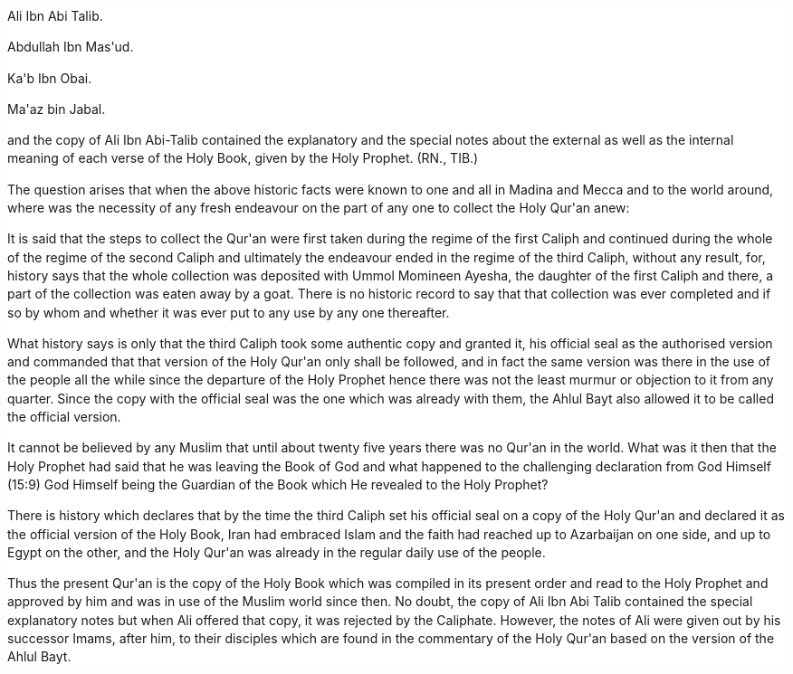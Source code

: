 Ali Ibn Abi Talib.

Abdullah Ibn Mas'ud.

Ka'b Ibn Obai.

Ma'az bin Jabal.

and the copy of Ali Ibn Abi-Talib contained the explanatory and the
special notes about the external as well as the internal meaning of each
verse of the Holy Book, given by the Holy Prophet. (RN., TIB.)

The question arises that when the above historic facts were known to one
and all in Madina and Mecca and to the world around, where was the
necessity of any fresh endeavour on the part of any one to collect the
Holy Qur'an anew:

It is said that the steps to collect the Qur'an were first taken during
the regime of the first Caliph and continued during the whole of the
regime of the second Caliph and ultimately the endeavour ended in the
regime of the third Caliph, without any result, for, history says that
the whole collection was deposited with Ummol Momineen Ayesha, the
daughter of the first Caliph and there, a part of the collection was
eaten away by a goat. There is no historic record to say that that
collection was ever completed and if so by whom and whether it was ever
put to any use by any one thereafter.

What history says is only that the third Caliph took some authentic copy
and granted it, his official seal as the authorised version and
commanded that that version of the Holy Qur'an only shall be followed,
and in fact the same version was there in the use of the people all the
while since the departure of the Holy Prophet hence there was not the
least murmur or objection to it from any quarter. Since the copy with
the official seal was the one which was already with them, the Ahlul
Bayt also allowed it to be called the official version.

It cannot be believed by any Muslim that until about twenty five years
there was no Qur'an in the world. What was it then that the Holy Prophet
had said that he was leaving the Book of God and what happened to the
challenging declaration from God Himself (15:9) God Himself being the
Guardian of the Book which He revealed to the Holy Prophet?

There is history which declares that by the time the third Caliph set
his official seal on a copy of the Holy Qur'an and declared it as the
official version of the Holy Book, Iran had embraced Islam and the faith
had reached up to Azarbaijan on one side, and up to Egypt on the other,
and the Holy Qur'an was already in the regular daily use of the people.

Thus the present Qur'an is the copy of the Holy Book which was compiled
in its present order and read to the Holy Prophet and approved by him
and was in use of the Muslim world since then. No doubt, the copy of Ali
Ibn Abi Talib contained the special explanatory notes but when Ali
offered that copy, it was rejected by the Caliphate. However, the notes
of Ali were given out by his successor Imams, after him, to their
disciples which are found in the commentary of the Holy Qur'an based on
the version of the Ahlul Bayt.
